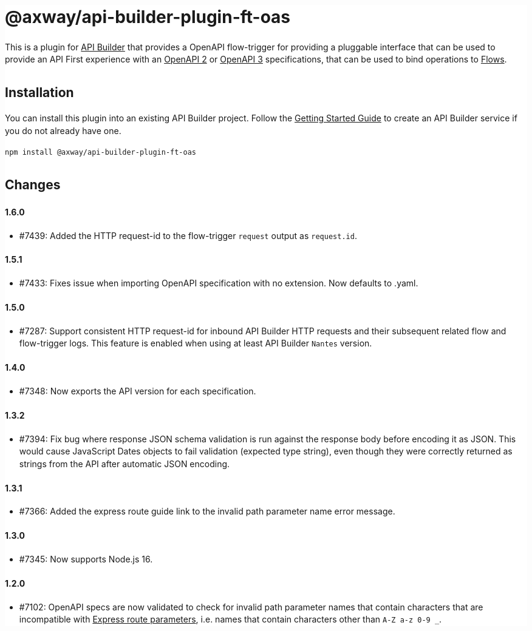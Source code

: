 # @axway/api-builder-plugin-ft-oas

This is a plugin for [API Builder](https://docs.axway.com/bundle/api-builder/page/docs/index.html) that provides a OpenAPI flow-trigger for providing a pluggable interface that can be used to provide an API First experience with an [OpenAPI 2](https://github.com/OAI/OpenAPI-Specification/blob/main/versions/2.0.md) or [OpenAPI 3](https://github.com/OAI/OpenAPI-Specification/blob/main/versions/3.0.0.md) specifications, that can be used to bind operations to [Flows](https://docs.axway.com/bundle/api-builder/page/docs/developer_guide/flows/index.html).

## Installation

You can install this plugin into an existing API Builder project.  Follow the [Getting Started Guide](https://docs.axway.com/bundle/api-builder/page/docs/getting_started/index.html) to create an API Builder service if you do not already have one.

```bash
npm install @axway/api-builder-plugin-ft-oas
```

## Changes

#### 1.6.0
- #7439: Added the HTTP request-id to the flow-trigger `request` output as `request.id`.

#### 1.5.1
- #7433: Fixes issue when importing OpenAPI specification with no extension. Now defaults to .yaml.

#### 1.5.0
- #7287: Support consistent HTTP request-id for inbound API Builder HTTP requests and their subsequent related flow and flow-trigger logs. This feature is enabled when using at least API Builder `Nantes` version.

#### 1.4.0
- #7348: Now exports the API version for each specification.

#### 1.3.2
- #7394: Fix bug where response JSON schema validation is run against the response body before encoding it as JSON. This would cause JavaScript Dates objects to fail validation (expected type string), even though they were correctly returned as strings from the API after automatic JSON encoding.

#### 1.3.1
- #7366: Added the express route guide link to the invalid path parameter name error message.

#### 1.3.0
- #7345: Now supports Node.js 16.

#### 1.2.0
- #7102: OpenAPI specs are now validated to check for invalid path parameter names that contain characters that are incompatible with [Express route parameters](https://expressjs.com/en/guide/routing.html#route-parameters), i.e. names that contain characters other than `A-Z a-z 0-9 _`.
